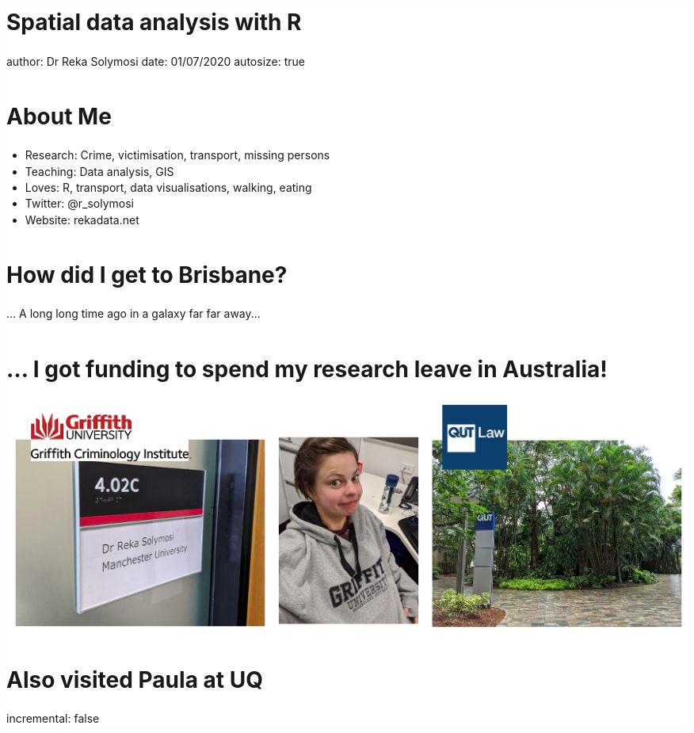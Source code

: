 Spatial data analysis with R
========================================================
author: Dr Reka Solymosi
date: 01/07/2020
autosize: true

About Me
========================================================
- Research: Crime, victimisation, transport, missing persons
- Teaching: Data analysis, GIS 
- Loves: R, transport, data visualisations, walking, eating
- Twitter: @r_solymosi
- Website: rekadata.net

How did I get to Brisbane?
========================================================


... A long long time ago in a galaxy far far away... 


… I got funding to spend my research leave in Australia!
========================================================
<img src="img/researchleave.png" title="plot of chunk unnamed-chunk-1" alt="plot of chunk unnamed-chunk-1" style="display: block; margin: auto;" />


Also visited Paula at UQ
========================================================
incremental: false